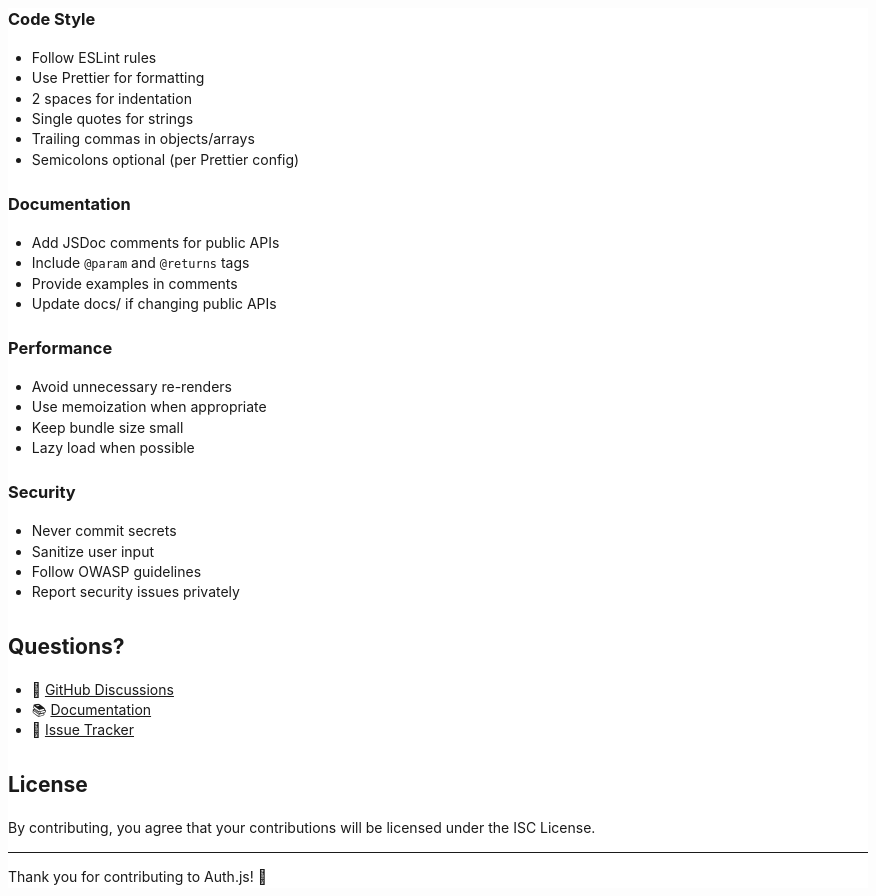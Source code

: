 ### Code Style

- Follow ESLint rules
- Use Prettier for formatting
- 2 spaces for indentation
- Single quotes for strings
- Trailing commas in objects/arrays
- Semicolons optional (per Prettier config)

### Documentation

- Add JSDoc comments for public APIs
- Include `@param` and `@returns` tags
- Provide examples in comments
- Update docs/ if changing public APIs

### Performance

- Avoid unnecessary re-renders
- Use memoization when appropriate
- Keep bundle size small
- Lazy load when possible

### Security

- Never commit secrets
- Sanitize user input
- Follow OWASP guidelines
- Report security issues privately

## Questions?

- 💬 [GitHub Discussions](https://github.com/nextauthjs/next-auth/discussions)
- 📚 [Documentation](https://authjs.dev)
- 🐛 [Issue Tracker](https://github.com/nextauthjs/next-auth/issues)

## License

By contributing, you agree that your contributions will be licensed under the ISC License.

---

Thank you for contributing to Auth.js! 🎉
